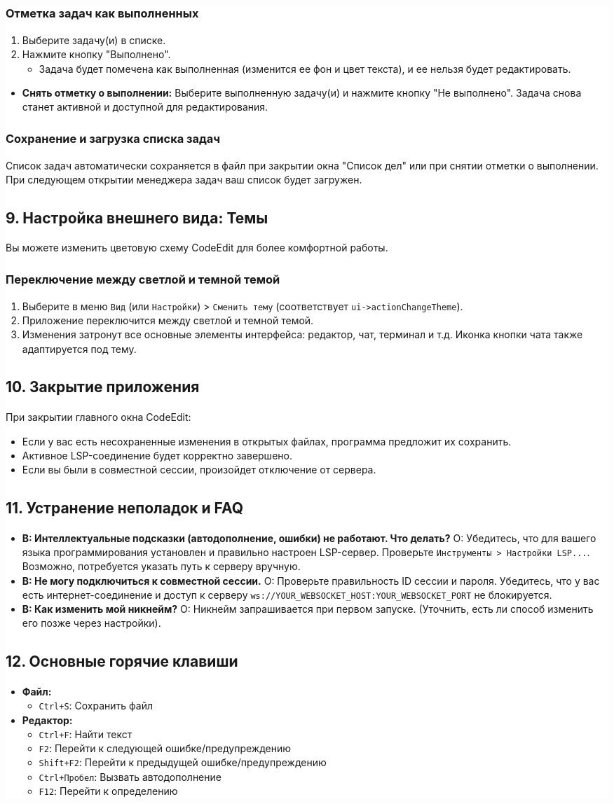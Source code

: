 ### Отметка задач как выполненных

1.  Выберите задачу(и) в списке.
2.  Нажмите кнопку "Выполнено".
    *   Задача будет помечена как выполненная (изменится ее фон и цвет текста), и ее нельзя будет редактировать.
*   **Снять отметку о выполнении:** Выберите выполненную задачу(и) и нажмите кнопку "Не выполнено". Задача снова станет активной и доступной для редактирования.

### Сохранение и загрузка списка задач

Список задач автоматически сохраняется в файл при закрытии окна "Список дел" или при снятии отметки о выполнении. При следующем открытии менеджера задач ваш список будет загружен.

## 9. Настройка внешнего вида: Темы

Вы можете изменить цветовую схему CodeEdit для более комфортной работы.

### Переключение между светлой и темной темой

1.  Выберите в меню `Вид` (или `Настройки`) > `Сменить тему` (соответствует `ui->actionChangeTheme`).
2.  Приложение переключится между светлой и темной темой.
3.  Изменения затронут все основные элементы интерфейса: редактор, чат, терминал и т.д. Иконка кнопки чата также адаптируется под тему.

## 10. Закрытие приложения

При закрытии главного окна CodeEdit:
*   Если у вас есть несохраненные изменения в открытых файлах, программа предложит их сохранить.
*   Активное LSP-соединение будет корректно завершено.
*   Если вы были в совместной сессии, произойдет отключение от сервера.

## 11. Устранение неполадок и FAQ
*   **В: Интеллектуальные подсказки (автодополнение, ошибки) не работают. Что делать?**
    О: Убедитесь, что для вашего языка программирования установлен и правильно настроен LSP-сервер. Проверьте `Инструменты > Настройки LSP...`. Возможно, потребуется указать путь к серверу вручную.
*   **В: Не могу подключиться к совместной сессии.**
    О: Проверьте правильность ID сессии и пароля. Убедитесь, что у вас есть интернет-соединение и доступ к серверу `ws://YOUR_WEBSOCKET_HOST:YOUR_WEBSOCKET_PORT` не блокируется.
*   **В: Как изменить мой никнейм?**
    О: Никнейм запрашивается при первом запуске. (Уточнить, есть ли способ изменить его позже через настройки).

## 12. Основные горячие клавиши

*   **Файл:**
    *   `Ctrl+S`: Сохранить файл
*   **Редактор:**
    *   `Ctrl+F`: Найти текст
    *   `F2`: Перейти к следующей ошибке/предупреждению
    *   `Shift+F2`: Перейти к предыдущей ошибке/предупреждению
    *   `Ctrl+Пробел`: Вызвать автодополнение
    *   `F12`: Перейти к определению
